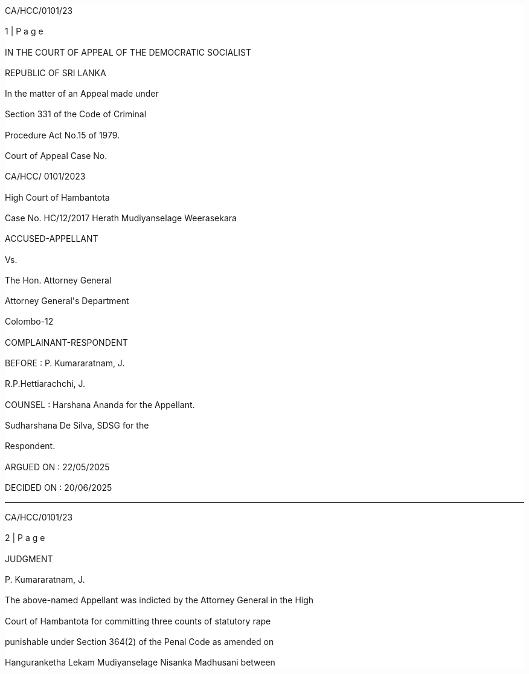 CA/HCC/0101/23

1 | P a g e

IN THE COURT OF APPEAL OF THE DEMOCRATIC SOCIALIST

REPUBLIC OF SRI LANKA

In the matter of an Appeal made under

Section 331 of the Code of Criminal

Procedure Act No.15 of 1979.

Court of Appeal Case No.

CA/HCC/ 0101/2023

High Court of Hambantota

Case No. HC/12/2017 Herath Mudiyanselage Weerasekara

ACCUSED-APPELLANT

Vs.

The Hon. Attorney General

Attorney General's Department

Colombo-12

COMPLAINANT-RESPONDENT

BEFORE : P. Kumararatnam, J.

R.P.Hettiarachchi, J.

COUNSEL : Harshana Ananda for the Appellant.

Sudharshana De Silva, SDSG for the

Respondent.

ARGUED ON : 22/05/2025

DECIDED ON : 20/06/2025

*******************

CA/HCC/0101/23

2 | P a g e

JUDGMENT

P. Kumararatnam, J.

The above-named Appellant was indicted by the Attorney General in the High

Court of Hambantota for committing three counts of statutory rape

punishable under Section 364(2) of the Penal Code as amended on

Hanguranketha Lekam Mudiyanselage Nisanka Madhusani between
